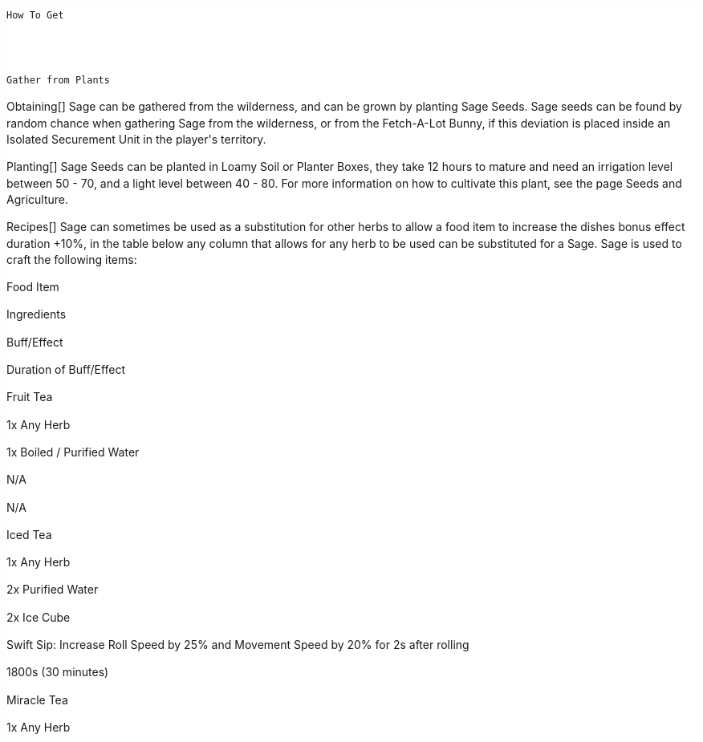 


	How To Get


	
	Gather from Plants





Obtaining[]
Sage can be gathered from the wilderness, and can be grown by planting Sage Seeds. Sage seeds can be found by random chance when gathering Sage from the wilderness, or from the Fetch-A-Lot Bunny, if this deviation is placed inside an Isolated Securement Unit in the player's territory.

Planting[]
Sage Seeds can be planted in Loamy Soil or Planter Boxes, they take 12 hours to mature and need an irrigation level between 50 - 70, and a light level between 40 - 80. For more information on how to cultivate this plant, see the page Seeds and Agriculture.

Recipes[]
Sage can sometimes be used as a substitution for other herbs to allow a food item to increase the dishes bonus effect duration +10%, in the table below any column that allows for any herb to be used can be substituted for a Sage. Sage is used to craft the following items:



Food Item

Ingredients

Buff/Effect

Duration of Buff/Effect


Fruit Tea

1x Any Herb

1x Boiled / Purified Water

N/A

N/A


Iced Tea

1x Any Herb

2x Purified Water

2x Ice Cube

Swift Sip: Increase Roll Speed by 25% and Movement Speed by 20% for 2s after rolling

1800s (30 minutes)


Miracle Tea

1x Any Herb
